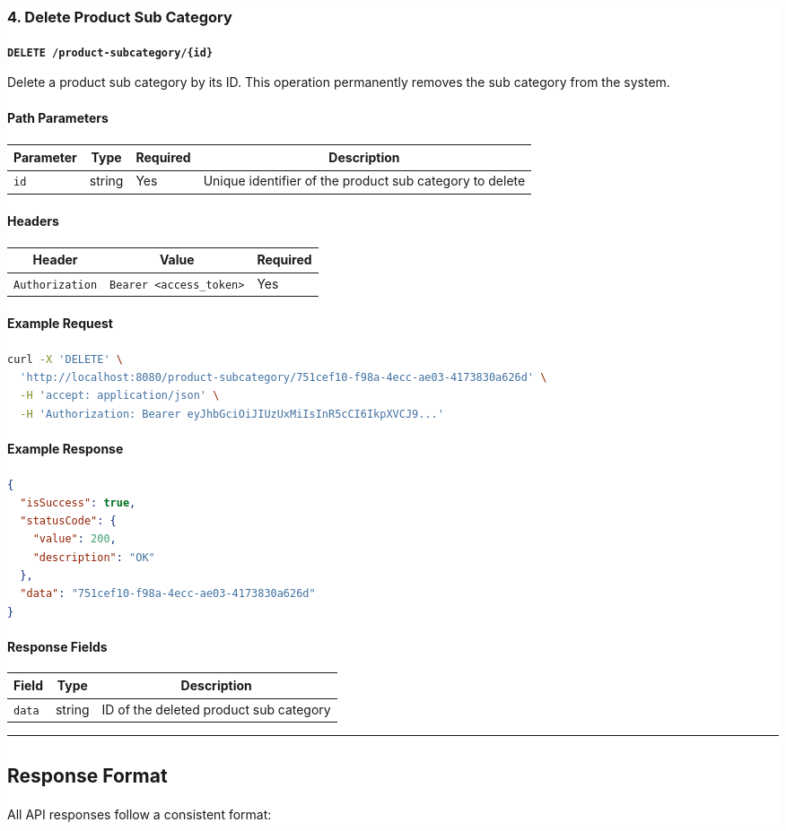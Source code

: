 
### 4. Delete Product Sub Category

**`DELETE /product-subcategory/{id}`**

Delete a product sub category by its ID. This operation permanently removes the sub category from the system.

#### Path Parameters

| Parameter | Type | Required | Description |
|-----------|------|----------|-------------|
| `id` | string | Yes | Unique identifier of the product sub category to delete |

#### Headers

| Header | Value | Required |
|--------|-------|----------|
| `Authorization` | `Bearer <access_token>` | Yes |

#### Example Request

```bash
curl -X 'DELETE' \
  'http://localhost:8080/product-subcategory/751cef10-f98a-4ecc-ae03-4173830a626d' \
  -H 'accept: application/json' \
  -H 'Authorization: Bearer eyJhbGciOiJIUzUxMiIsInR5cCI6IkpXVCJ9...'
```

#### Example Response

```json
{
  "isSuccess": true,
  "statusCode": {
    "value": 200,
    "description": "OK"
  },
  "data": "751cef10-f98a-4ecc-ae03-4173830a626d"
}
```

#### Response Fields

| Field | Type | Description |
|-------|------|-------------|
| `data` | string | ID of the deleted product sub category |

---

## Response Format

All API responses follow a consistent format:
